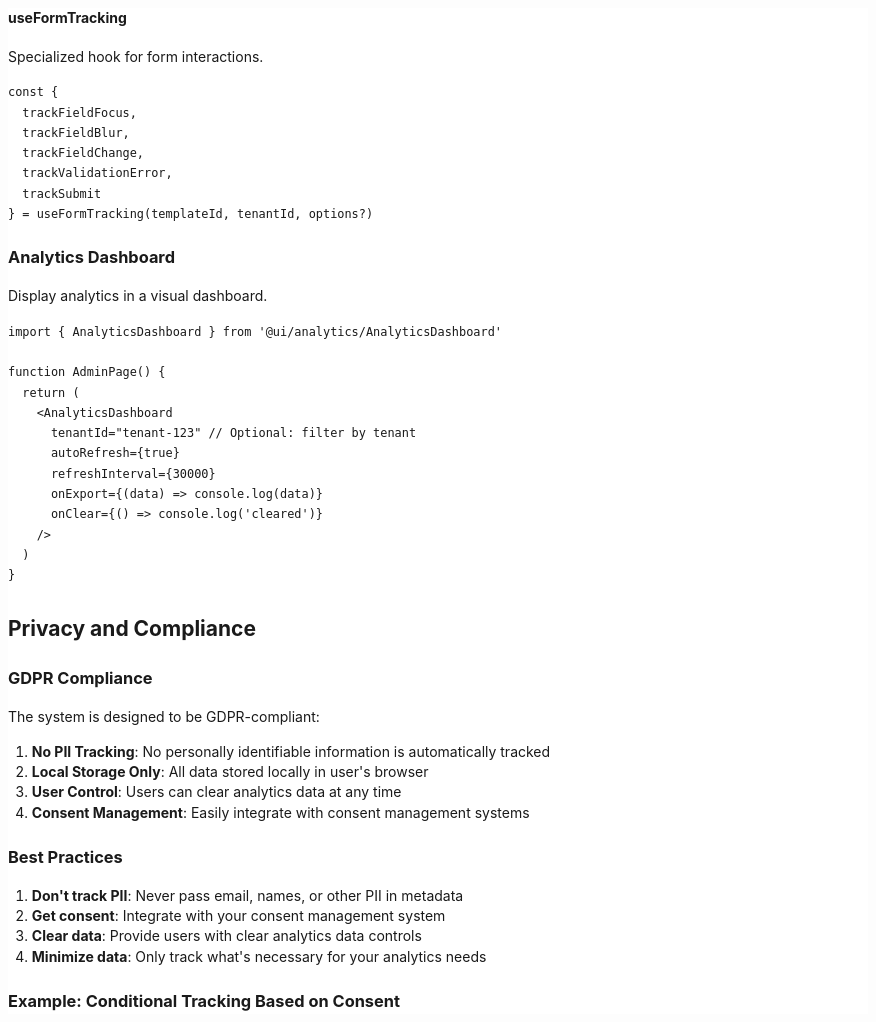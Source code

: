 #### useFormTracking

Specialized hook for form interactions.

```tsx
const {
  trackFieldFocus,
  trackFieldBlur,
  trackFieldChange,
  trackValidationError,
  trackSubmit
} = useFormTracking(templateId, tenantId, options?)
```

### Analytics Dashboard

Display analytics in a visual dashboard.

```tsx
import { AnalyticsDashboard } from '@ui/analytics/AnalyticsDashboard'

function AdminPage() {
  return (
    <AnalyticsDashboard
      tenantId="tenant-123" // Optional: filter by tenant
      autoRefresh={true}
      refreshInterval={30000}
      onExport={(data) => console.log(data)}
      onClear={() => console.log('cleared')}
    />
  )
}
```

## Privacy and Compliance

### GDPR Compliance

The system is designed to be GDPR-compliant:

1. **No PII Tracking**: No personally identifiable information is automatically tracked
2. **Local Storage Only**: All data stored locally in user's browser
3. **User Control**: Users can clear analytics data at any time
4. **Consent Management**: Easily integrate with consent management systems

### Best Practices

1. **Don't track PII**: Never pass email, names, or other PII in metadata
2. **Get consent**: Integrate with your consent management system
3. **Clear data**: Provide users with clear analytics data controls
4. **Minimize data**: Only track what's necessary for your analytics needs

### Example: Conditional Tracking Based on Consent
